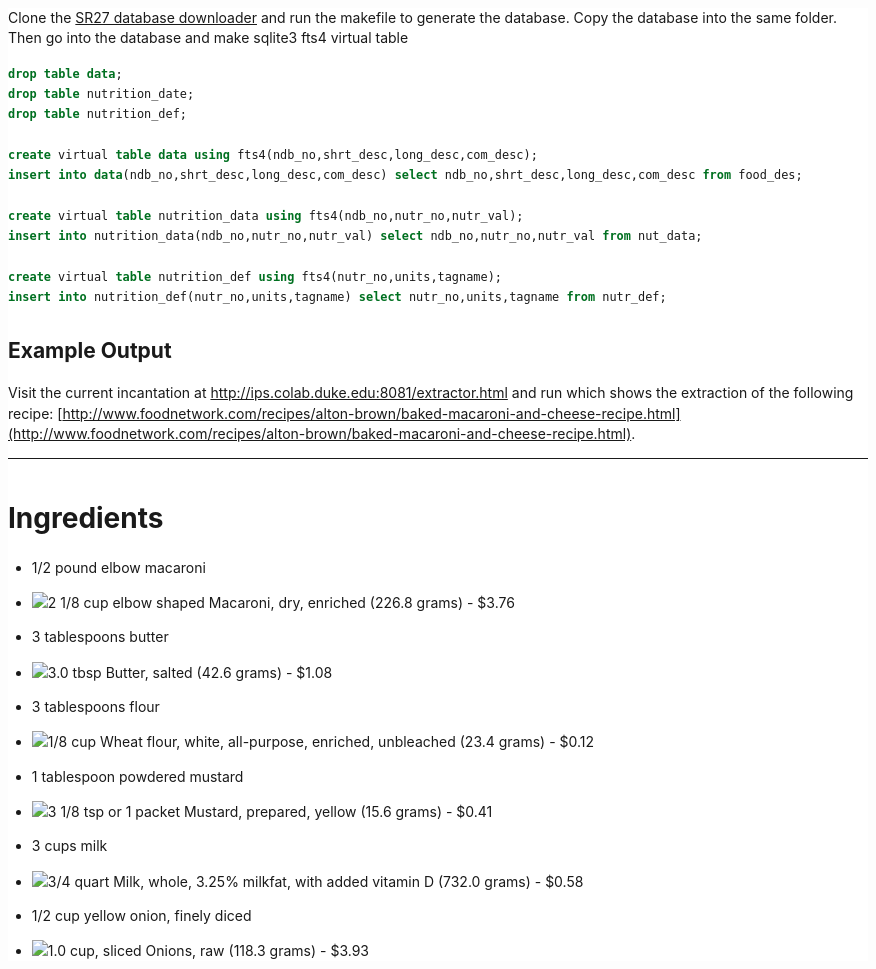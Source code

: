 Clone the [SR27 database downloader](https://github.com/tscholl2/fudgen) and run the makefile to generate the database. Copy the database into the same folder. Then go into the database and make sqlite3 fts4 virtual table

```sql
drop table data;
drop table nutrition_date;
drop table nutrition_def;

create virtual table data using fts4(ndb_no,shrt_desc,long_desc,com_desc);
insert into data(ndb_no,shrt_desc,long_desc,com_desc) select ndb_no,shrt_desc,long_desc,com_desc from food_des;

create virtual table nutrition_data using fts4(ndb_no,nutr_no,nutr_val);
insert into nutrition_data(ndb_no,nutr_no,nutr_val) select ndb_no,nutr_no,nutr_val from nut_data;

create virtual table nutrition_def using fts4(nutr_no,units,tagname);
insert into nutrition_def(nutr_no,units,tagname) select nutr_no,units,tagname from nutr_def;
```




## Example Output

Visit the current incantation at http://ips.colab.duke.edu:8081/extractor.html and run which shows the extraction of the following recipe: [http://www.foodnetwork.com/recipes/alton-brown/baked-macaroni-and-cheese-recipe.html](http://www.foodnetwork.com/recipes/alton-brown/baked-macaroni-and-cheese-recipe.html).


--------------------

# Ingredients

  * 1/2 pound elbow macaroni
 - <img src='http://ips.colab.duke.edu/extract_recipe/get_google_images/images/20099.jpg' width=50>2 1/8 cup elbow shaped Macaroni, dry, enriched (226.8 grams) - $3.76

  * 3 tablespoons butter
 - <img src='http://ips.colab.duke.edu/extract_recipe/get_google_images/images/01001.jpg' width=50>3.0 tbsp Butter, salted (42.6 grams) - $1.08

  * 3 tablespoons flour
 - <img src='http://ips.colab.duke.edu/extract_recipe/get_google_images/images/20581.jpg' width=50>1/8 cup Wheat flour, white, all-purpose, enriched, unbleached (23.4 grams) - $0.12

  * 1 tablespoon powdered mustard
 - <img src='http://ips.colab.duke.edu/extract_recipe/get_google_images/images/02046.jpg' width=50>3 1/8 tsp or 1 packet Mustard, prepared, yellow (15.6 grams) - $0.41

  * 3 cups milk
 - <img src='http://ips.colab.duke.edu/extract_recipe/get_google_images/images/01077.jpg' width=50>3/4 quart Milk, whole, 3.25% milkfat, with added vitamin D (732.0 grams) - $0.58

  * 1/2 cup yellow onion, finely diced
 - <img src='http://ips.colab.duke.edu/extract_recipe/get_google_images/images/11282.jpg' width=50>1.0 cup, sliced Onions, raw (118.3 grams) - $3.93
